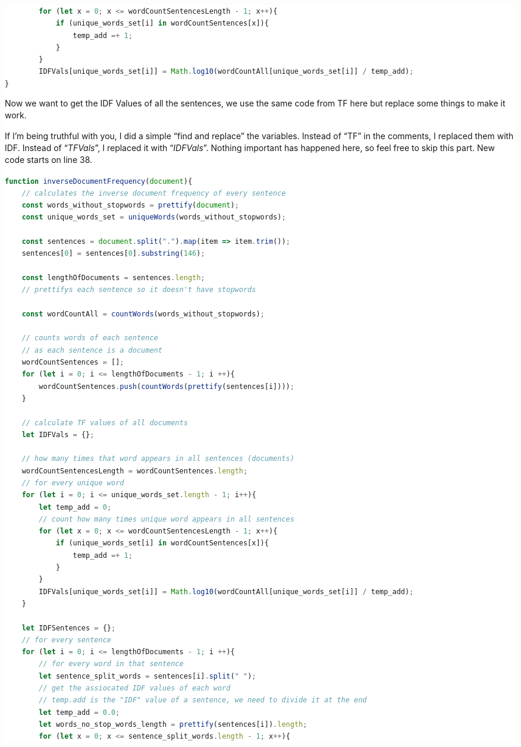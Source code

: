 ```javascript
        for (let x = 0; x <= wordCountSentencesLength - 1; x++){
            if (unique_words_set[i] in wordCountSentences[x]){
                temp_add =+ 1;
            }
        }
        IDFVals[unique_words_set[i]] = Math.log10(wordCountAll[unique_words_set[i]] / temp_add);
}
```

Now we want to get the IDF Values of all the sentences, we use the same code from TF here but replace some things to make it work.

If I’m being truthful with you, I did a simple “find and replace” the variables. Instead of “TF” in the comments, I replaced them with IDF. Instead of “*TFVals*”, I replaced it with “*IDFVals*”. Nothing important has happened here, so feel free to skip this part. New code starts on line 38.

```javascript
function inverseDocumentFrequency(document){
    // calculates the inverse document frequency of every sentence
    const words_without_stopwords = prettify(document);
    const unique_words_set = uniqueWords(words_without_stopwords);

    const sentences = document.split(".").map(item => item.trim());
    sentences[0] = sentences[0].substring(146);

    const lengthOfDocuments = sentences.length;
    // prettifys each sentence so it doesn't have stopwords

    const wordCountAll = countWords(words_without_stopwords);

    // counts words of each sentence
    // as each sentence is a document
    wordCountSentences = [];
    for (let i = 0; i <= lengthOfDocuments - 1; i ++){
        wordCountSentences.push(countWords(prettify(sentences[i])));
    }

    // calculate TF values of all documents
    let IDFVals = {};

    // how many times that word appears in all sentences (documents)
    wordCountSentencesLength = wordCountSentences.length;
    // for every unique word
    for (let i = 0; i <= unique_words_set.length - 1; i++){
        let temp_add = 0;
        // count how many times unique word appears in all sentences
        for (let x = 0; x <= wordCountSentencesLength - 1; x++){
            if (unique_words_set[i] in wordCountSentences[x]){
                temp_add =+ 1;
            }
        }
        IDFVals[unique_words_set[i]] = Math.log10(wordCountAll[unique_words_set[i]] / temp_add);
    }

    let IDFSentences = {};
    // for every sentence
    for (let i = 0; i <= lengthOfDocuments - 1; i ++){
        // for every word in that sentence
        let sentence_split_words = sentences[i].split(" ");
        // get the assiocated IDF values of each word
        // temp.add is the "IDF" value of a sentence, we need to divide it at the end
        let temp_add = 0.0;
        let words_no_stop_words_length = prettify(sentences[i]).length;
        for (let x = 0; x <= sentence_split_words.length - 1; x++){
```
